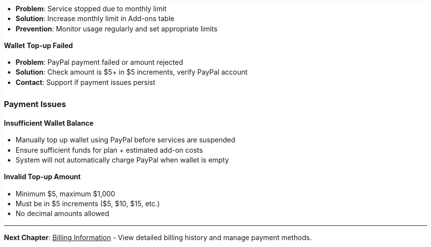 - **Problem**: Service stopped due to monthly limit
- **Solution**: Increase monthly limit in Add-ons table
- **Prevention**: Monitor usage regularly and set appropriate limits

**Wallet Top-up Failed**

- **Problem**: PayPal payment failed or amount rejected
- **Solution**: Check amount is $5+ in $5 increments, verify PayPal account
- **Contact**: Support if payment issues persist

### Payment Issues

**Insufficient Wallet Balance**

- Manually top up wallet using PayPal before services are suspended
- Ensure sufficient funds for plan + estimated add-on costs
- System will not automatically charge PayPal when wallet is empty

**Invalid Top-up Amount**

- Minimum $5, maximum $1,000
- Must be in \$5 increments ($5, $10, $15, etc.)
- No decimal amounts allowed

---

**Next Chapter**: [Billing Information](./11-billing-information.md) - View detailed billing history and manage payment methods.